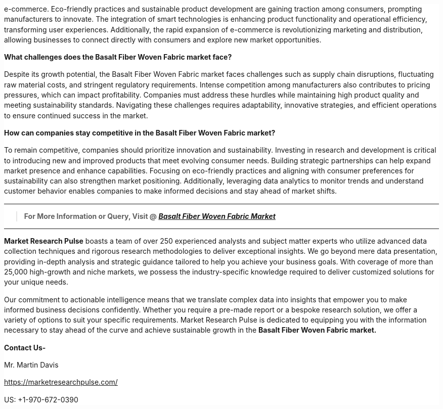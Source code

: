 e-commerce. Eco-friendly practices and sustainable product development are gaining traction among consumers, prompting manufacturers to innovate. The integration of smart technologies is enhancing product functionality and operational efficiency, transforming user experiences. Additionally, the rapid expansion of e-commerce is revolutionizing marketing and distribution, allowing businesses to connect directly with consumers and explore new market opportunities.</p><p><strong>What challenges does the Basalt Fiber Woven Fabric market face?</strong></p><p>Despite its growth potential, the Basalt Fiber Woven Fabric market faces challenges such as supply chain disruptions, fluctuating raw material costs, and stringent regulatory requirements. Intense competition among manufacturers also contributes to pricing pressures, which can impact profitability. Companies must address these hurdles while maintaining high product quality and meeting sustainability standards. Navigating these challenges requires adaptability, innovative strategies, and efficient operations to ensure continued success in the market.</p><p><strong>How can companies stay competitive in the Basalt Fiber Woven Fabric market?</strong></p><p>To remain competitive, companies should prioritize innovation and sustainability. Investing in research and development is critical to introducing new and improved products that meet evolving consumer needs. Building strategic partnerships can help expand market presence and enhance capabilities. Focusing on eco-friendly practices and aligning with consumer preferences for sustainability can also strengthen market positioning. Additionally, leveraging data analytics to monitor trends and understand customer behavior enables companies to make informed decisions and stay ahead of market shifts.</p><hr /><blockquote><p><strong>For More Information or Query, Visit @&nbsp;<em><a href="https://marketresearchpulse.com/report/73688/basalt-fiber-woven-fabric-market?utm_source=Linkedin&utm_medium=029">Basalt Fiber Woven Fabric Market</a></em></strong></p></blockquote><hr /><p><strong>Market Research Pulse</strong> boasts a team of over 250 experienced analysts and subject matter experts who utilize advanced data collection techniques and rigorous research methodologies to deliver exceptional insights. We go beyond mere data presentation, providing in-depth analysis and strategic guidance tailored to help you achieve your business goals. With coverage of more than 25,000 high-growth and niche markets, we possess the industry-specific knowledge required to deliver customized solutions for your unique needs.</p><p>Our commitment to actionable intelligence means that we translate complex data into insights that empower you to make informed business decisions confidently. Whether you require a pre-made report or a bespoke research solution, we offer a variety of options to suit your specific requirements. Market Research Pulse is dedicated to equipping you with the information necessary to stay ahead of the curve and achieve sustainable growth in the <strong>Basalt Fiber Woven Fabric market.</strong></p><p><strong>Contact Us-</strong></p><p>Mr. Martin Davis</p><p>https://marketresearchpulse.com/</p><p>US: +1-970-672-0390</p>
